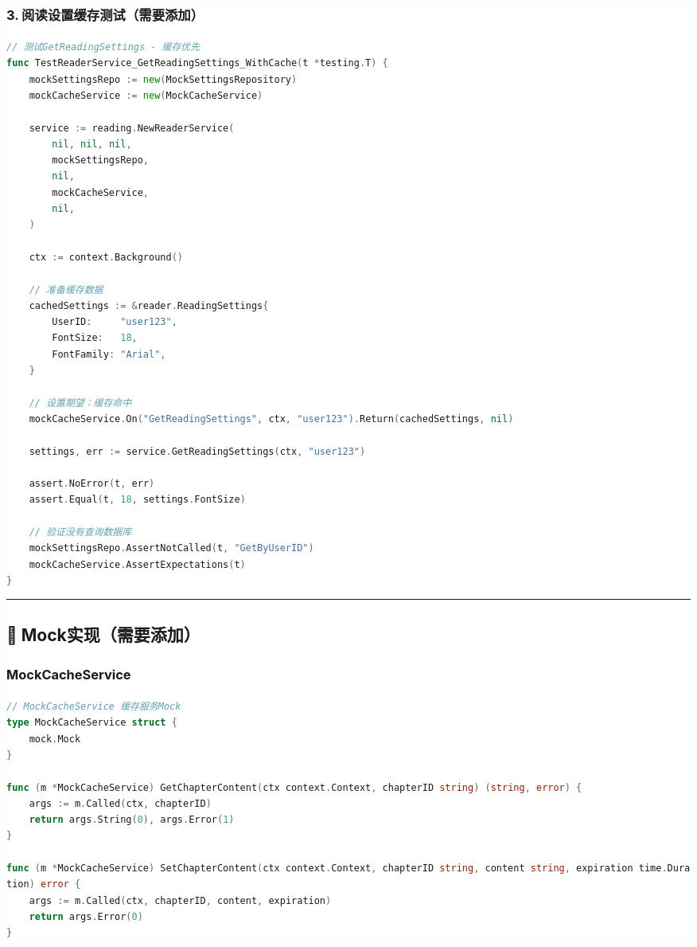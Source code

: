 ### 3. 阅读设置缓存测试（需要添加）

```go
// 测试GetReadingSettings - 缓存优先
func TestReaderService_GetReadingSettings_WithCache(t *testing.T) {
    mockSettingsRepo := new(MockSettingsRepository)
    mockCacheService := new(MockCacheService)
    
    service := reading.NewReaderService(
        nil, nil, nil,
        mockSettingsRepo,
        nil,
        mockCacheService,
        nil,
    )
    
    ctx := context.Background()
    
    // 准备缓存数据
    cachedSettings := &reader.ReadingSettings{
        UserID:     "user123",
        FontSize:   18,
        FontFamily: "Arial",
    }
    
    // 设置期望：缓存命中
    mockCacheService.On("GetReadingSettings", ctx, "user123").Return(cachedSettings, nil)
    
    settings, err := service.GetReadingSettings(ctx, "user123")
    
    assert.NoError(t, err)
    assert.Equal(t, 18, settings.FontSize)
    
    // 验证没有查询数据库
    mockSettingsRepo.AssertNotCalled(t, "GetByUserID")
    mockCacheService.AssertExpectations(t)
}
```

---

## 🔧 Mock实现（需要添加）

### MockCacheService

```go
// MockCacheService 缓存服务Mock
type MockCacheService struct {
    mock.Mock
}

func (m *MockCacheService) GetChapterContent(ctx context.Context, chapterID string) (string, error) {
    args := m.Called(ctx, chapterID)
    return args.String(0), args.Error(1)
}

func (m *MockCacheService) SetChapterContent(ctx context.Context, chapterID string, content string, expiration time.Duration) error {
    args := m.Called(ctx, chapterID, content, expiration)
    return args.Error(0)
}

```